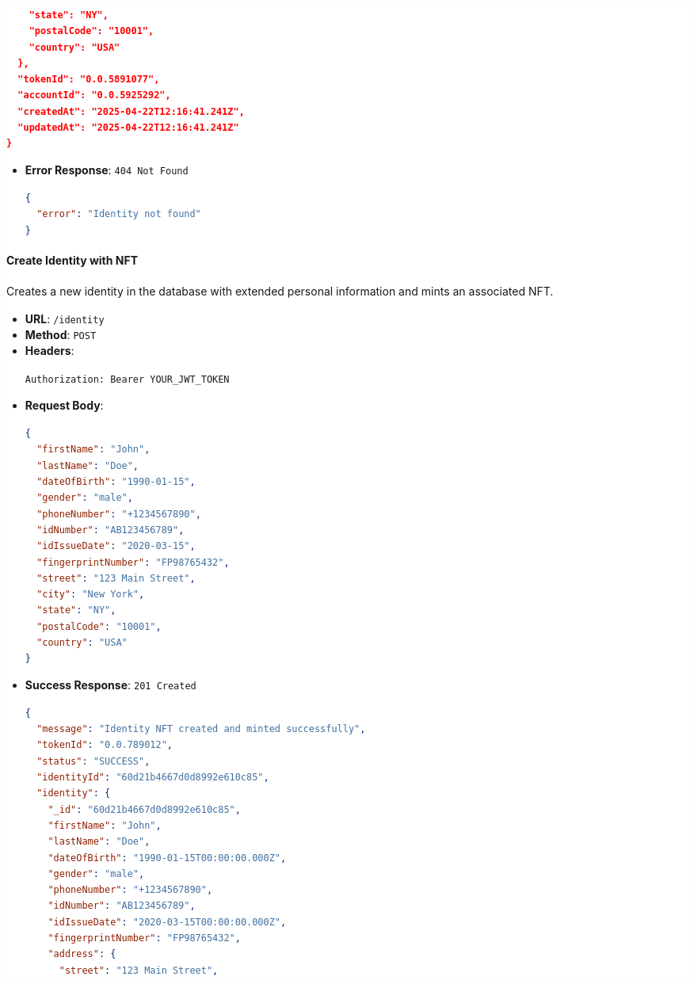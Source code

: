   ```json
      "state": "NY",
      "postalCode": "10001",
      "country": "USA"
    },
    "tokenId": "0.0.5891077",
    "accountId": "0.0.5925292",
    "createdAt": "2025-04-22T12:16:41.241Z",
    "updatedAt": "2025-04-22T12:16:41.241Z"
  }
  ```
- **Error Response**: `404 Not Found`
  ```json
  {
    "error": "Identity not found"
  }
  ```

#### Create Identity with NFT

Creates a new identity in the database with extended personal information and mints an associated NFT.

- **URL**: `/identity`
- **Method**: `POST`
- **Headers**:
  ```
  Authorization: Bearer YOUR_JWT_TOKEN
  ```
- **Request Body**:
  ```json
  {
    "firstName": "John",
    "lastName": "Doe",
    "dateOfBirth": "1990-01-15",
    "gender": "male",
    "phoneNumber": "+1234567890",
    "idNumber": "AB123456789",
    "idIssueDate": "2020-03-15",
    "fingerprintNumber": "FP98765432",
    "street": "123 Main Street",
    "city": "New York",
    "state": "NY",
    "postalCode": "10001",
    "country": "USA"
  }
  ```
- **Success Response**: `201 Created`
  ```json
  {
    "message": "Identity NFT created and minted successfully",
    "tokenId": "0.0.789012",
    "status": "SUCCESS",
    "identityId": "60d21b4667d0d8992e610c85",
    "identity": {
      "_id": "60d21b4667d0d8992e610c85",
      "firstName": "John",
      "lastName": "Doe",
      "dateOfBirth": "1990-01-15T00:00:00.000Z",
      "gender": "male",
      "phoneNumber": "+1234567890",
      "idNumber": "AB123456789",
      "idIssueDate": "2020-03-15T00:00:00.000Z",
      "fingerprintNumber": "FP98765432",
      "address": {
        "street": "123 Main Street",
  ```